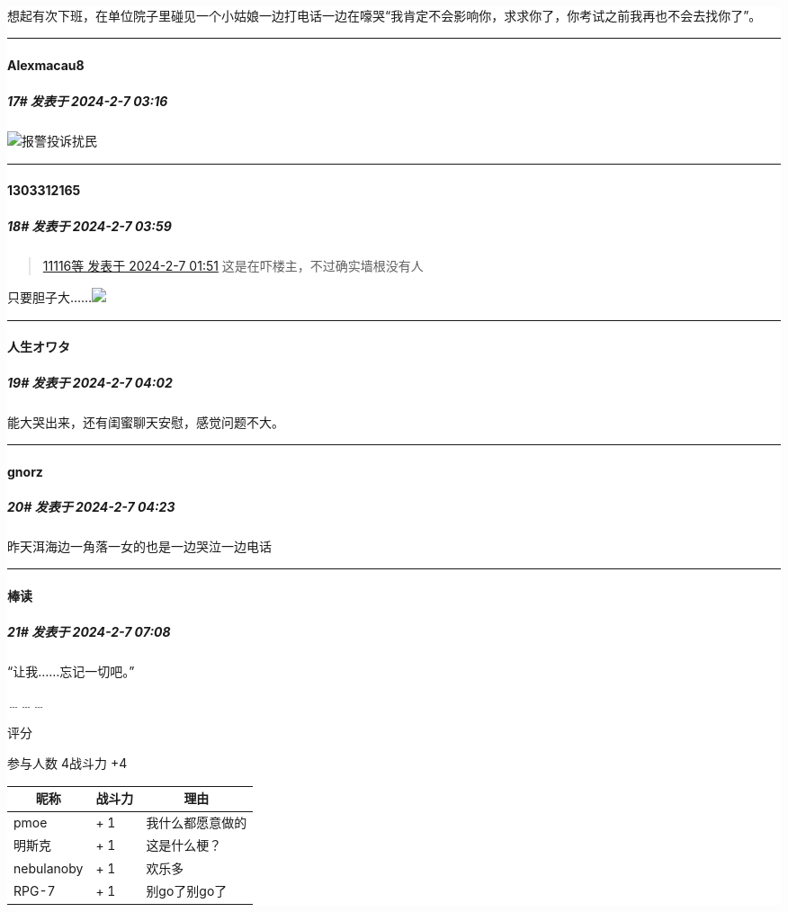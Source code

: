 想起有次下班，在单位院子里碰见一个小姑娘一边打电话一边在嚎哭“我肯定不会影响你，求求你了，你考试之前我再也不会去找你了”。

*****

####  Alexmacau8  
##### 17#       发表于 2024-2-7 03:16

<img src="https://static.saraba1st.com/image/smiley/face2017/065.png" referrerpolicy="no-referrer">报警投诉扰民

*****

####  1303312165  
##### 18#       发表于 2024-2-7 03:59

<blockquote><a href="httphttps://bbs.saraba1st.com/2b/forum.php?mod=redirect&amp;goto=findpost&amp;pid=63903343&amp;ptid=2171117" target="_blank">11116等 发表于 2024-2-7 01:51</a>
这是在吓楼主，不过确实墙根没有人</blockquote>
只要胆子大……<img src="https://static.saraba1st.com/image/smiley/face2017/087.gif" referrerpolicy="no-referrer">

*****

####  人生オワタ  
##### 19#       发表于 2024-2-7 04:02

能大哭出来，还有闺蜜聊天安慰，感觉问题不大。

*****

####  gnorz  
##### 20#       发表于 2024-2-7 04:23

昨天洱海边一角落一女的也是一边哭泣一边电话

*****

####  棒读  
##### 21#       发表于 2024-2-7 07:08

“让我……忘记一切吧。”

﹍﹍﹍

评分

 参与人数 4战斗力 +4

|昵称|战斗力|理由|
|----|---|---|
| pmoe| + 1|我什么都愿意做的|
| 明斯克| + 1|这是什么梗？|
| nebulanoby| + 1|欢乐多|
| RPG-7| + 1|别go了别go了|
